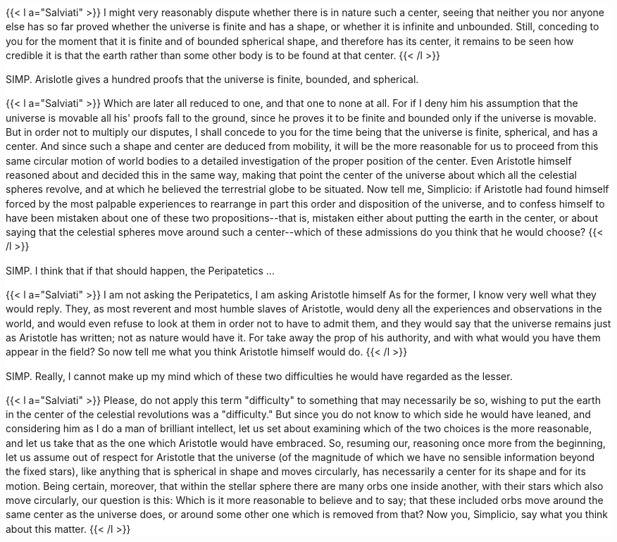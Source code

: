 
{{< l a="Salviati" >}}
I might very reasonably dispute whether there is in nature such a center, seeing that neither you nor anyone else has so far proved whether the universe is finite and has a shape, or whether it is infinite and unbounded. Still, conceding to you for the moment that it is finite and of bounded spherical shape, and therefore has its center, it remains to be seen how credible it is that the earth rather than some other body is to be found at that center.
{{< /l >}}


SIMP. Arislotle gives a hundred proofs that the universe is finite, bounded, and spherical.

{{< l a="Salviati" >}}
Which are later all reduced to one, and that one to none at all. For if I deny him his assumption that the universe is movable all his' proofs fall to the ground, since he proves it to be finite and bounded only if the universe is movable. But in order not to multiply our disputes, I shall concede to you for the time being that the universe is finite, spherical, and has a center. And since such a shape and center are deduced from mobility, it will be the more reasonable for us to proceed from this same circular motion of world bodies to a detailed investigation of the proper position of the center. Even Aristotle himself reasoned about and decided this in the same way, making that point the center of the universe about which all the celestial spheres revolve, and at which he believed the terrestrial globe to be situated. Now tell me, Simplicio: if Aristotle had found himself forced by the most palpable experiences to rearrange in part this order and disposition of the universe, and to confess himself to have been mistaken about one of these two propositions--that is, mistaken either about putting the earth in the center, or about saying that the celestial spheres move around such a center--which of these admissions do you think that he would choose?
{{< /l >}}


SIMP. I think that if that should happen, the Peripatetics ...


{{< l a="Salviati" >}}
I am not asking the Peripatetics, I am asking Aristotle himself As for the former, I know very well what they would reply. They, as most reverent and most humble slaves of Aristotle, would deny all the experiences and observations in the world, and would even refuse to look at them in order not to have to admit them, and they would say that the universe remains just as Aristotle has written; not as nature would have it. For take away the prop of his authority, and with what would you have them appear in the field? So now tell me what you think Aristotle himself would do.
{{< /l >}}


SIMP. Really, I cannot make up my mind which of these two difficulties he would have regarded as the lesser.


{{< l a="Salviati" >}}
Please, do not apply this term "difficulty" to something that may necessarily be so, wishing to put the earth in the center of the celestial revolutions was a "difficulty." But since you do not know to which side he would have leaned, and considering him as I do a man of brilliant intellect, let us set about examining which of the two choices is the more reasonable, and let us take that as the one which Aristotle would have embraced. So, resuming our, reasoning once more from the beginning, let us assume out of respect for Aristotle that the universe (of the magnitude of which we have no sensible information beyond the fixed stars), like anything that is spherical in shape and moves circularly, has necessarily a center for its shape and for its motion. Being certain, moreover, that within the stellar sphere there are many orbs one inside another, with their stars which also move circularly, our question is this: Which is it more reasonable to believe and to say; that these included orbs move around the same center as the universe does, or around some other one which is removed from that? Now you, Simplicio, say what you think about this matter.
{{< /l >}}
